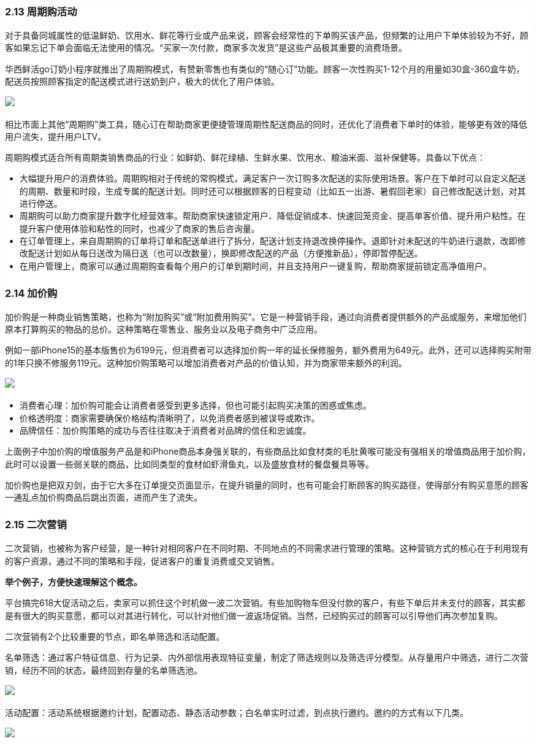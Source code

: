 ### 2.13 周期购活动

对于具备同城属性的低温鲜奶、饮用水、鲜花等行业或产品来说，顾客会经常性的下单购买该产品，但频繁的让用户下单体验较为不好，顾客如果忘记下单会面临无法使用的情况。“买家一次付款，商家多次发货”是这些产品极其重要的消费场景。

华西鲜活go订奶小程序就推出了周期购模式，有赞新零售也有类似的“随心订”功能。顾客一次性购买1-12个月的用量如30盒-360盒牛奶，配送员按照顾客指定的配送模式进行送奶到户，极大的优化了用户体验。

![](https://image.woshipm.com/2024/05/16/f1bf5e54-133d-11ef-ac0b-00163e0b5ff3.jpg)

相比市面上其他“周期购”类工具，随心订在帮助商家更便捷管理周期性配送商品的同时，还优化了消费者下单时的体验，能够更有效的降低用户流失，提升用户LTV。

周期购模式适合所有周期类销售商品的行业：如鲜奶、鲜花绿植、生鲜水果、饮用水、粮油米面、滋补保健等。具备以下优点：

*   大幅提升用户的消费体验。周期购相对于传统的常购模式，满足客户一次订购多次配送的实际使用场景。客户在下单时可以自定义配送的周期、数量和时段，生成专属的配送计划。同时还可以根据顾客的日程变动（比如五一出游、暑假回老家）自己修改配送计划，对其进行停送。
*   周期购可以助力商家提升数字化经营效率。帮助商家快速锁定用户、降低促销成本、快速回笼资金、提高单客价值、提升用户粘性。在提升客户使用体验和粘性的同时，也减少了商家的售后咨询量。
*   在订单管理上，来自周期购的订单将订单和配送单进行了拆分，配送计划支持退改换停操作。退即针对未配送的牛奶进行退款，改即修改配送计划如从每日送改为隔日送（也可以改数量），换即修改配送的产品（方便推新品），停即暂停配送。
*   在用户管理上，商家可以通过周期购查看每个用户的订单到期时间，并且支持用户一键复购，帮助商家提前锁定高净值用户。

### 2.14 加价购

加价购是一种商业销售策略，也称为“附加购买”或“附加费用购买”。它是一种营销手段，通过向消费者提供额外的产品或服务，来增加他们原本打算购买的物品的总价。这种策略在零售业、服务业以及电子商务中广泛应用。

例如一部iPhone15的基本版售价为6199元，但消费者可以选择加价购一年的延长保修服务，额外费用为649元。此外，还可以选择购买附带的1年只换不修服务119元。这种加价购策略可以增加消费者对产品的价值认知，并为商家带来额外的利润。

![](https://image.woshipm.com/2024/05/16/ff33200c-133d-11ef-90f4-00163e0b5ff3.jpg)

*   消费者心理：加价购可能会让消费者感受到更多选择，但也可能引起购买决策的困惑或焦虑。
*   价格透明度：商家需要确保价格结构清晰明了，以免消费者感到被误导或欺诈。
*   品牌信任：加价购策略的成功与否往往取决于消费者对品牌的信任和忠诚度。

上面例子中加价购的增值服务产品是和iPhone商品本身强关联的，有些商品比如食材类的毛肚黄喉可能没有强相关的增值商品用于加价购，此时可以设置一些弱关联的商品，比如同类型的食材如虾滑鱼丸，以及盛放食材的餐盘餐具等等。

加价购也是把双刃剑，由于它大多在订单提交页面显示，在提升销量的同时，也有可能会打断顾客的购买路径，使得部分有购买意愿的顾客一通乱点加价购商品后跳出页面，进而产生了流失。

### 2.15 二次营销

二次营销，也被称为客户经营，是一种针对相同客户在不同时期、不同地点的不同需求进行管理的策略。这种营销方式的核心在于利用现有的客户资源，通过不同的策略和手段，促进客户的重复消费或交叉销售。

**举个例子，方便快速理解这个概念。**

平台搞完618大促活动之后，卖家可以抓住这个时机做一波二次营销。有些加购物车但没付款的客户，有些下单后并未支付的顾客，其实都是有很大的购买意愿，都可以对其进行转化，可以针对他们做一波返场促销。当然，已经购买过的顾客可以引导他们再次参加复购。

二次营销有2个比较重要的节点，即名单筛选和活动配置。

名单筛选：通过客户特征信息、行为记录、内外部信用表现特征变量，制定了筛选规则以及筛选评分模型。从存量用户中筛选，进行二次营销，经历不同的状态，最终回到存量的名单筛选池。

![](https://image.woshipm.com/2024/05/16/11c145fa-133e-11ef-91b1-00163e0b5ff3.jpg)

活动配置：活动系统根据邀约计划，配置动态、静态活动参数；白名单实时过滤，到点执行邀约。邀约的方式有以下几类。

![](https://image.woshipm.com/2024/05/16/1daa01c2-133e-11ef-90f4-00163e0b5ff3.jpg)
